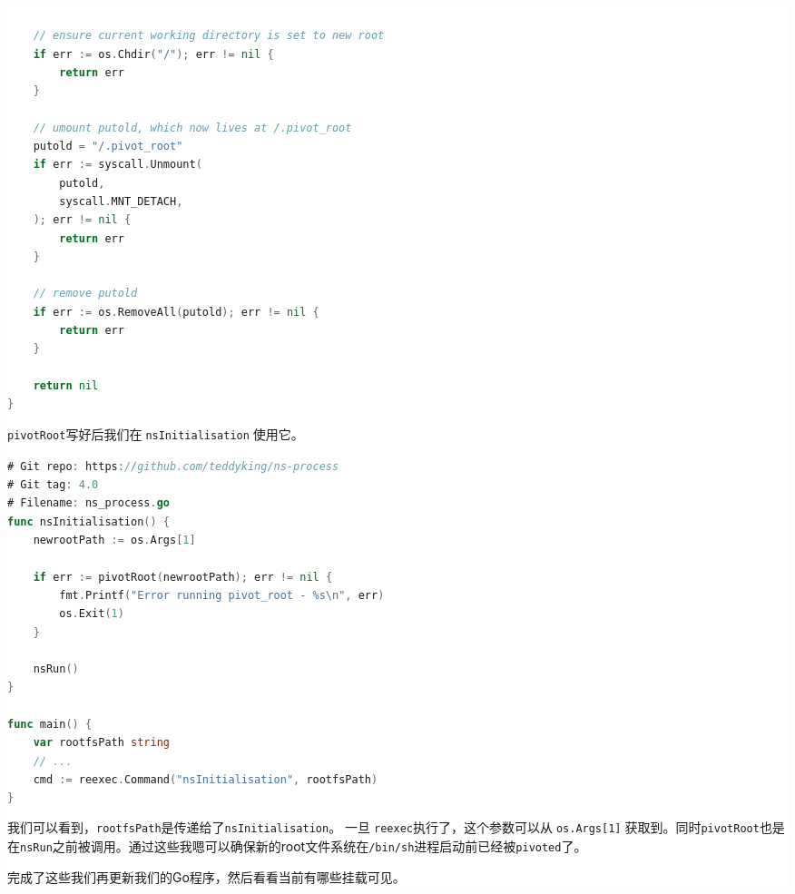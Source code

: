 ```go

	// ensure current working directory is set to new root
	if err := os.Chdir("/"); err != nil {
		return err
	}

	// umount putold, which now lives at /.pivot_root
	putold = "/.pivot_root"
	if err := syscall.Unmount(
		putold,
		syscall.MNT_DETACH,
	); err != nil {
		return err
	}

	// remove putold
	if err := os.RemoveAll(putold); err != nil {
		return err
	}

	return nil
}
```

`pivotRoot`写好后我们在 `nsInitialisation` 使用它。

```go
# Git repo: https://github.com/teddyking/ns-process
# Git tag: 4.0
# Filename: ns_process.go
func nsInitialisation() {
	newrootPath := os.Args[1]

	if err := pivotRoot(newrootPath); err != nil {
		fmt.Printf("Error running pivot_root - %s\n", err)
		os.Exit(1)
	}

	nsRun()
}

func main() {
	var rootfsPath string
	// ...
	cmd := reexec.Command("nsInitialisation", rootfsPath)
}
```

我们可以看到，`rootfsPath`是传递给了`nsInitialisation`。 一旦 `reexec`执行了，这个参数可以从 `os.Args[1]` 获取到。同时`pivotRoot`也是在`nsRun`之前被调用。通过这些我嗯可以确保新的root文件系统在`/bin/sh`进程启动前已经被`pivoted`了。

完成了这些我们再更新我们的Go程序，然后看看当前有哪些挂载可见。
